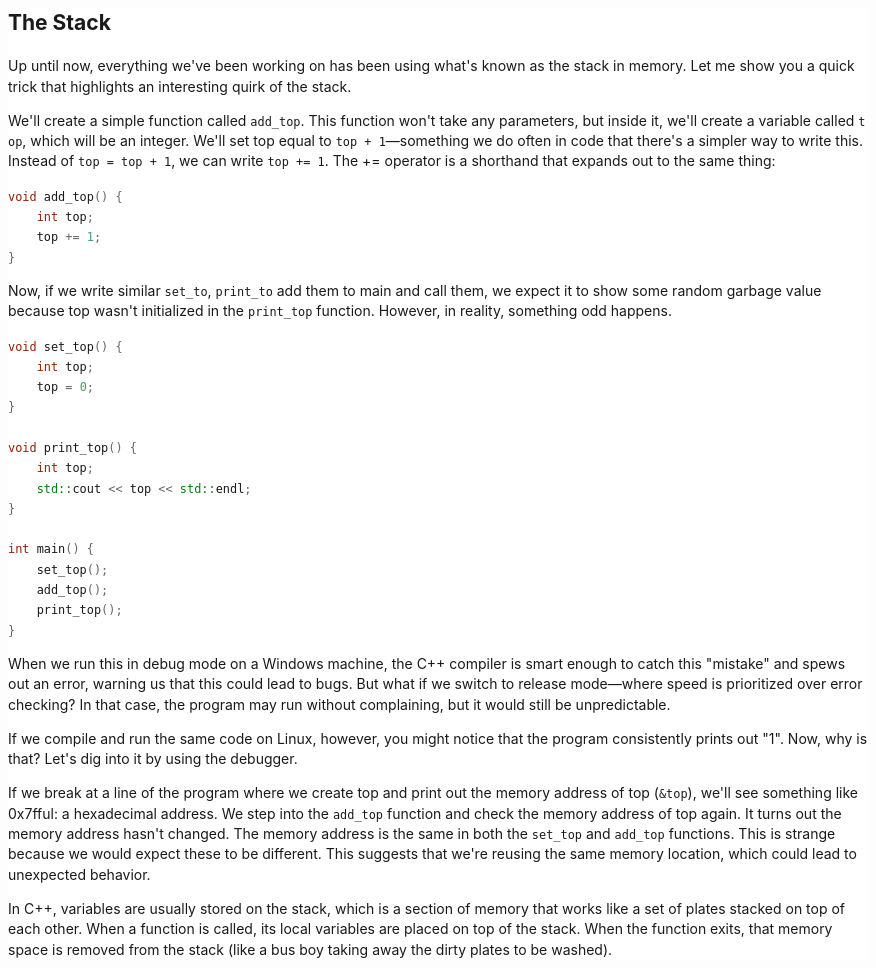 ## The Stack

Up until now, everything we've been working on has been using what's known as the stack in memory. Let me show you a quick trick that highlights an interesting quirk of the stack.

We'll create a simple function called `add_top`. This function won't take any parameters, but inside it, we'll create a variable called `top`, which will be an integer. We'll set top equal to `top + 1`—something we do often in code that there's a simpler way to write this. Instead of `top = top + 1`, we can write `top += 1`. The += operator is a shorthand that expands out to the same thing:

```cpp
void add_top() {
    int top;
    top += 1;
}
```

Now, if we write similar `set_to`, `print_to` add them to main and call them, we expect it to show some random garbage value because top wasn't initialized in the `print_top` function. However, in reality, something odd happens.

```cpp
void set_top() {
    int top;
    top = 0;
}

void print_top() {
    int top;
    std::cout << top << std::endl;
}

int main() {
    set_top();
    add_top();
    print_top();
}
```

When we run this in debug mode on a Windows machine, the C++ compiler is smart enough to catch this "mistake" and spews out an error, warning us that this could lead to bugs. But what if we switch to release mode—where speed is prioritized over error checking? In that case, the program may run without complaining, but it would still be unpredictable.

If we compile and run the same code on Linux, however, you might notice that the program consistently prints out "1". Now, why is that? Let's dig into it by using the debugger.

If we break at a line of the program where we create top and print out the memory address of top (`&top`), we'll see something like 0x7fful: a hexadecimal address.
We step into the `add_top` function and check the memory address of top again. It turns out the memory address hasn't changed. The memory address is the same in both the `set_top` and `add_top` functions. This is strange because we would expect these to be different.
This suggests that we're reusing the same memory location, which could lead to unexpected behavior.

In C++, variables are usually stored on the stack, which is a section of memory that works like a set of plates stacked on top of each other. When a function is called, its local variables are placed on top of the stack. When the function exits, that memory space is removed from the stack (like a bus boy taking away the dirty plates to be washed).
